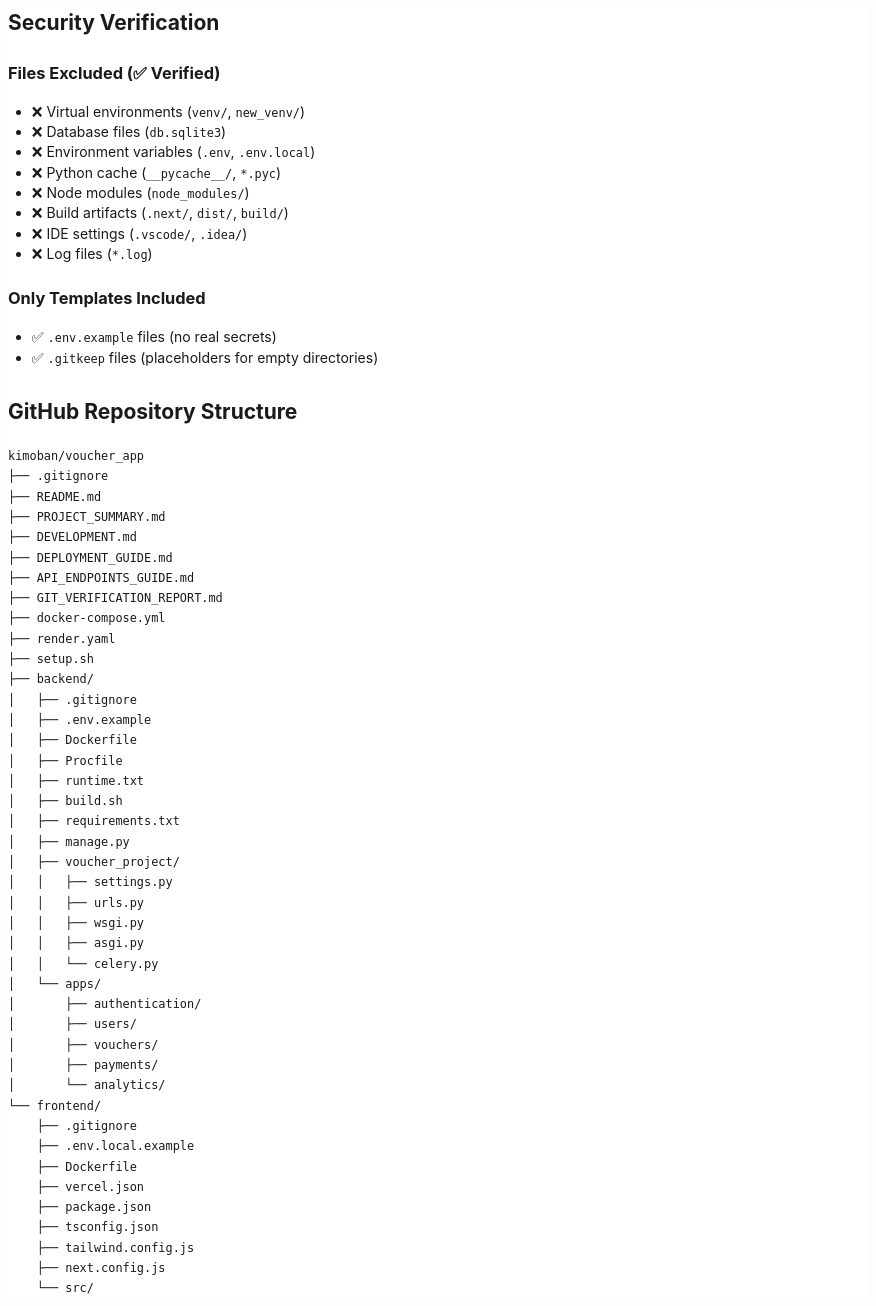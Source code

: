 ## Security Verification

### Files Excluded (✅ Verified)

- ❌ Virtual environments (`venv/`, `new_venv/`)
- ❌ Database files (`db.sqlite3`)
- ❌ Environment variables (`.env`, `.env.local`)
- ❌ Python cache (`__pycache__/`, `*.pyc`)
- ❌ Node modules (`node_modules/`)
- ❌ Build artifacts (`.next/`, `dist/`, `build/`)
- ❌ IDE settings (`.vscode/`, `.idea/`)
- ❌ Log files (`*.log`)

### Only Templates Included

- ✅ `.env.example` files (no real secrets)
- ✅ `.gitkeep` files (placeholders for empty directories)

## GitHub Repository Structure

```bash
kimoban/voucher_app
├── .gitignore
├── README.md
├── PROJECT_SUMMARY.md
├── DEVELOPMENT.md
├── DEPLOYMENT_GUIDE.md
├── API_ENDPOINTS_GUIDE.md
├── GIT_VERIFICATION_REPORT.md
├── docker-compose.yml
├── render.yaml
├── setup.sh
├── backend/
│   ├── .gitignore
│   ├── .env.example
│   ├── Dockerfile
│   ├── Procfile
│   ├── runtime.txt
│   ├── build.sh
│   ├── requirements.txt
│   ├── manage.py
│   ├── voucher_project/
│   │   ├── settings.py
│   │   ├── urls.py
│   │   ├── wsgi.py
│   │   ├── asgi.py
│   │   └── celery.py
│   └── apps/
│       ├── authentication/
│       ├── users/
│       ├── vouchers/
│       ├── payments/
│       └── analytics/
└── frontend/
    ├── .gitignore
    ├── .env.local.example
    ├── Dockerfile
    ├── vercel.json
    ├── package.json
    ├── tsconfig.json
    ├── tailwind.config.js
    ├── next.config.js
    └── src/
```